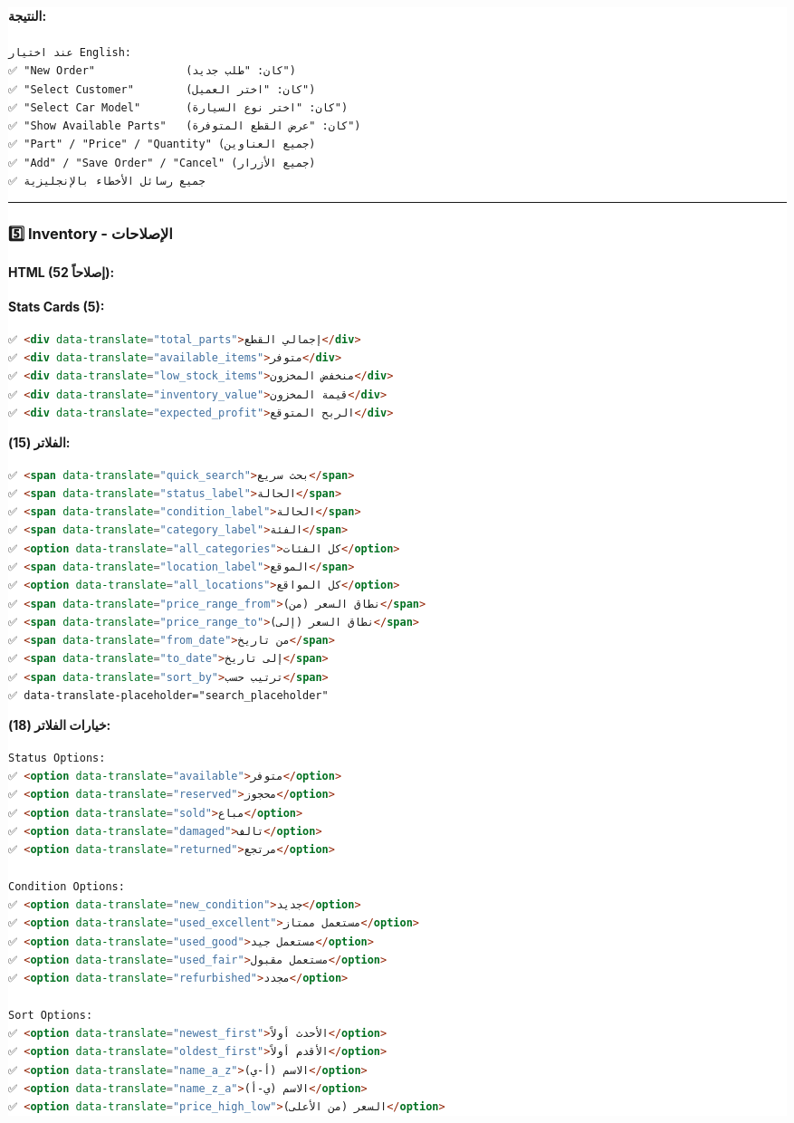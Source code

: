 #### النتيجة:
```
عند اختيار English:
✅ "New Order"              (كان: "طلب جديد")
✅ "Select Customer"        (كان: "اختر العميل")
✅ "Select Car Model"       (كان: "اختر نوع السيارة")
✅ "Show Available Parts"   (كان: "عرض القطع المتوفرة")
✅ "Part" / "Price" / "Quantity" (جميع العناوين)
✅ "Add" / "Save Order" / "Cancel" (جميع الأزرار)
✅ جميع رسائل الأخطاء بالإنجليزية
```

---

### 5️⃣ Inventory - الإصلاحات

#### HTML (52 إصلاحاً):

**Stats Cards (5):**
```html
✅ <div data-translate="total_parts">إجمالي القطع</div>
✅ <div data-translate="available_items">متوفر</div>
✅ <div data-translate="low_stock_items">منخفض المخزون</div>
✅ <div data-translate="inventory_value">قيمة المخزون</div>
✅ <div data-translate="expected_profit">الربح المتوقع</div>
```

**الفلاتر (15):**
```html
✅ <span data-translate="quick_search">بحث سريع</span>
✅ <span data-translate="status_label">الحالة</span>
✅ <span data-translate="condition_label">الحالة</span>
✅ <span data-translate="category_label">الفئة</span>
✅ <option data-translate="all_categories">كل الفئات</option>
✅ <span data-translate="location_label">الموقع</span>
✅ <option data-translate="all_locations">كل المواقع</option>
✅ <span data-translate="price_range_from">نطاق السعر (من)</span>
✅ <span data-translate="price_range_to">نطاق السعر (إلى)</span>
✅ <span data-translate="from_date">من تاريخ</span>
✅ <span data-translate="to_date">إلى تاريخ</span>
✅ <span data-translate="sort_by">ترتيب حسب</span>
✅ data-translate-placeholder="search_placeholder"
```

**خيارات الفلاتر (18):**
```html
Status Options:
✅ <option data-translate="available">متوفر</option>
✅ <option data-translate="reserved">محجوز</option>
✅ <option data-translate="sold">مباع</option>
✅ <option data-translate="damaged">تالف</option>
✅ <option data-translate="returned">مرتجع</option>

Condition Options:
✅ <option data-translate="new_condition">جديد</option>
✅ <option data-translate="used_excellent">مستعمل ممتاز</option>
✅ <option data-translate="used_good">مستعمل جيد</option>
✅ <option data-translate="used_fair">مستعمل مقبول</option>
✅ <option data-translate="refurbished">مجدد</option>

Sort Options:
✅ <option data-translate="newest_first">الأحدث أولاً</option>
✅ <option data-translate="oldest_first">الأقدم أولاً</option>
✅ <option data-translate="name_a_z">الاسم (أ-ي)</option>
✅ <option data-translate="name_z_a">الاسم (ي-أ)</option>
✅ <option data-translate="price_high_low">السعر (من الأعلى)</option>
```